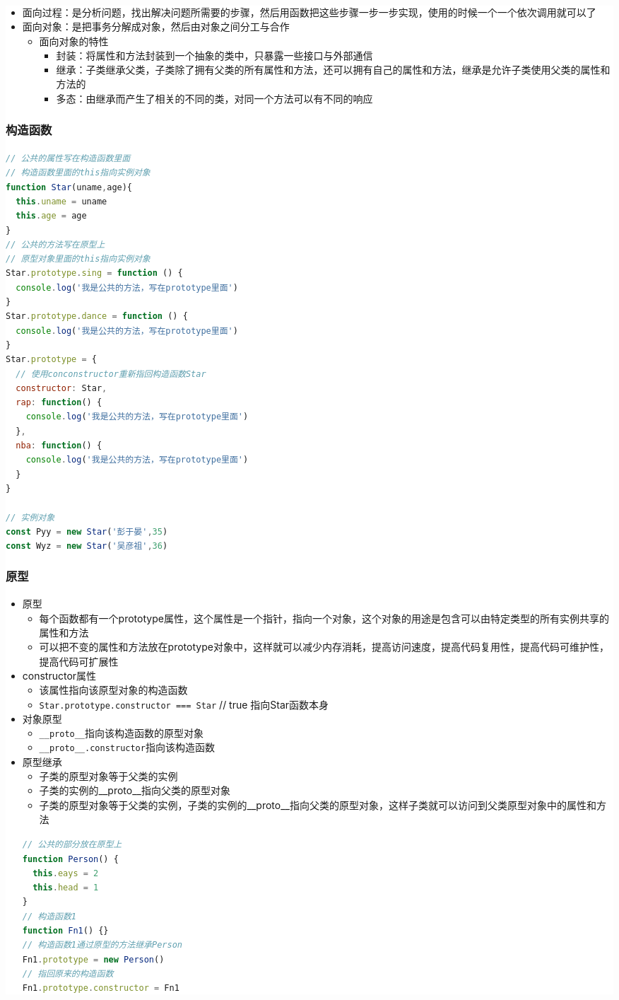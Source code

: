   - 面向过程：是分析问题，找出解决问题所需要的步骤，然后用函数把这些步骤一步一步实现，使用的时候一个一个依次调用就可以了
  - 面向对象：是把事务分解成对象，然后由对象之间分工与合作
    - 面向对象的特性
      - 封装：将属性和方法封装到一个抽象的类中，只暴露一些接口与外部通信
      - 继承：子类继承父类，子类除了拥有父类的所有属性和方法，还可以拥有自己的属性和方法，继承是允许子类使用父类的属性和方法的
      - 多态：由继承而产生了相关的不同的类，对同一个方法可以有不同的响应
 ### 构造函数
  ```js
  // 公共的属性写在构造函数里面
  // 构造函数里面的this指向实例对象
  function Star(uname,age){
    this.uname = uname
    this.age = age
  }
  // 公共的方法写在原型上
  // 原型对象里面的this指向实例对象
  Star.prototype.sing = function () {
    console.log('我是公共的方法，写在prototype里面')
  }
  Star.prototype.dance = function () {
    console.log('我是公共的方法，写在prototype里面')
  }
  Star.prototype = {
    // 使用conconstructor重新指回构造函数Star
    constructor: Star,
    rap: function() {
      console.log('我是公共的方法，写在prototype里面')
    },
    nba: function() {
      console.log('我是公共的方法，写在prototype里面')
    }
  }

  // 实例对象
  const Pyy = new Star('彭于晏',35)
  const Wyz = new Star('吴彦祖',36)
  ```
 ### 原型
  - 原型
    - 每个函数都有一个prototype属性，这个属性是一个指针，指向一个对象，这个对象的用途是包含可以由特定类型的所有实例共享的属性和方法
    - 可以把不变的属性和方法放在prototype对象中，这样就可以减少内存消耗，提高访问速度，提高代码复用性，提高代码可维护性，提高代码可扩展性
  - constructor属性
    - 该属性指向该原型对象的构造函数
    - `Star.prototype.constructor === Star` // true 指向Star函数本身
  - 对象原型
    - `__proto__`指向该构造函数的原型对象        
    - `__proto__.constructor`指向该构造函数
  - 原型继承
    - 子类的原型对象等于父类的实例
    - 子类的实例的__proto__指向父类的原型对象
    - 子类的原型对象等于父类的实例，子类的实例的__proto__指向父类的原型对象，这样子类就可以访问到父类原型对象中的属性和方法
    ```js
    // 公共的部分放在原型上
    function Person() {
      this.eays = 2
      this.head = 1
    }
    // 构造函数1
    function Fn1() {}
    // 构造函数1通过原型的方法继承Person
    Fn1.prototype = new Person()
    // 指回原来的构造函数
    Fn1.prototype.constructor = Fn1